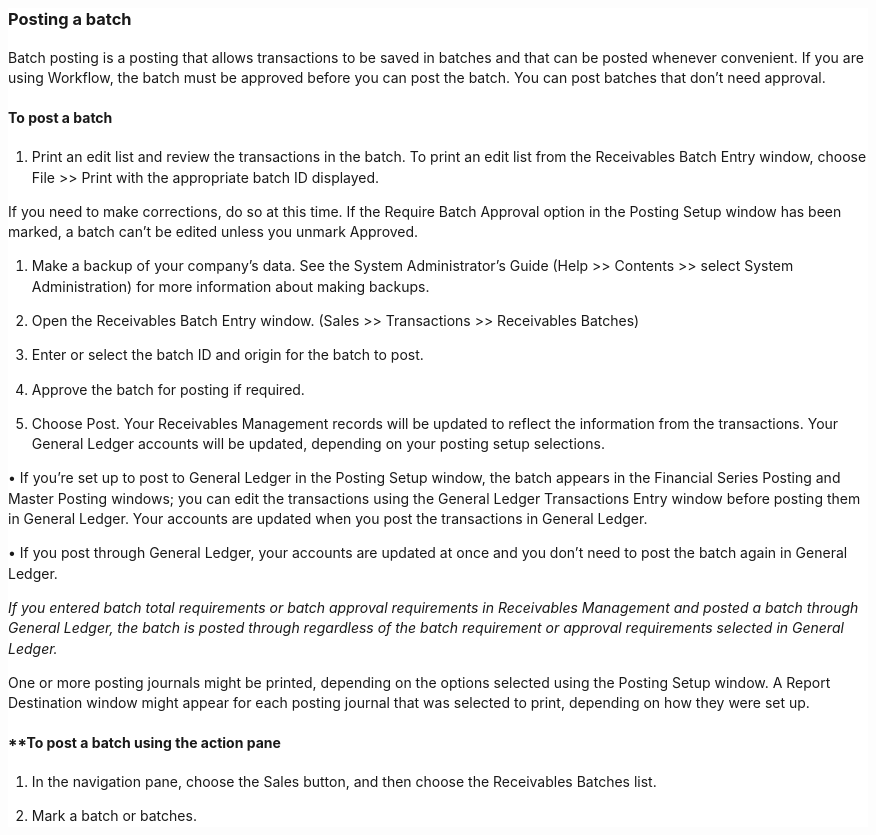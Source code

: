 ### Posting a batch

Batch posting is a posting that allows transactions to be saved in batches and
that can be posted whenever convenient. If you are using Workflow, the batch
must be approved before you can post the batch. You can post batches that don’t
need approval.

#### To post a batch

1. Print an edit list and review the transactions in the batch. To print an
    edit list from the Receivables Batch Entry window, choose File \>\> Print
    with the appropriate batch ID displayed.

If you need to make corrections, do so at this time. If the Require Batch
Approval option in the Posting Setup window has been marked, a batch can’t
be edited unless you unmark Approved.

1. Make a backup of your company’s data. See the System Administrator’s Guide
    (Help \>\> Contents \>\> select System Administration) for more information
    about making backups.

2. Open the Receivables Batch Entry window. (Sales \>\> Transactions \>\>
    Receivables Batches)

3. Enter or select the batch ID and origin for the batch to post.

4. Approve the batch for posting if required.

5. Choose Post. Your Receivables Management records will be updated to reflect
    the information from the transactions. Your General Ledger accounts will be
    updated, depending on your posting setup selections.

• If you’re set up to post to General Ledger in the Posting Setup window,
the batch appears in the Financial Series Posting and Master Posting
windows; you can edit the transactions using the General Ledger Transactions
Entry window before posting them in General Ledger. Your accounts are
updated when you post the transactions in General Ledger.

• If you post through General Ledger, your accounts are updated at once and
you don’t need to post the batch again in General Ledger.

*If you entered batch total requirements or batch approval requirements in
Receivables Management and posted a batch through General Ledger, the batch
is posted through regardless of the batch requirement or approval
requirements selected in General Ledger.*

One or more posting journals might be printed, depending on the options
selected using the Posting Setup window. A Report Destination window might
appear for each posting journal that was selected to print, depending on how
they were set up.

#### **To post a batch using the action pane

1. In the navigation pane, choose the Sales button, and then choose the
    Receivables Batches list.

2. Mark a batch or batches.
